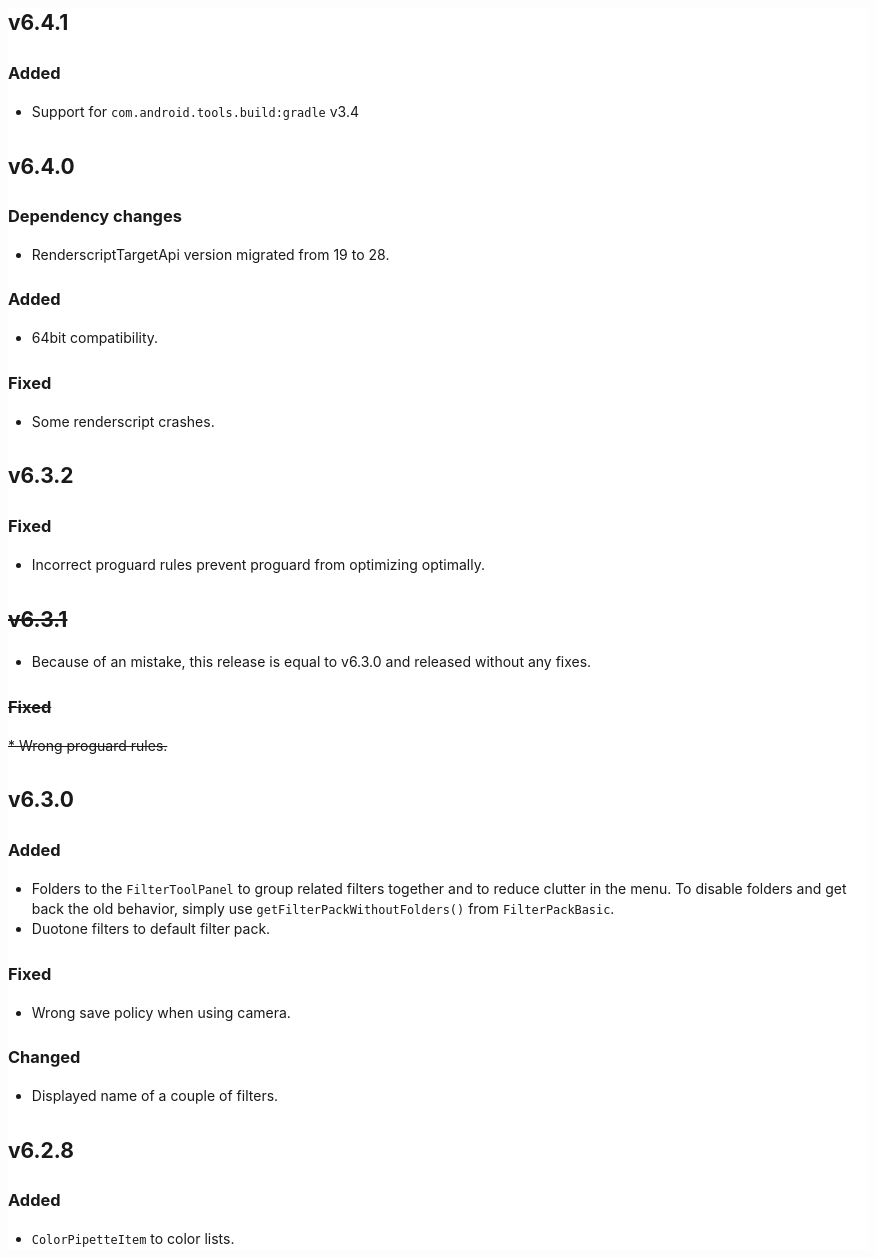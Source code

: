 ## v6.4.1

### Added
* Support for `com.android.tools.build:gradle` v3.4

## v6.4.0

### Dependency changes
* RenderscriptTargetApi version migrated from 19 to 28.

### Added
* 64bit compatibility.

### Fixed
* Some renderscript crashes.

## v6.3.2

### Fixed
* Incorrect proguard rules prevent proguard from optimizing optimally.

## ~~v6.3.1~~
* Because of an mistake, this release is equal to v6.3.0 and released without any fixes.

### ~~Fixed~~
~~* Wrong proguard rules.~~  

## v6.3.0

### Added
* Folders to the `FilterToolPanel` to group related filters together and to reduce clutter in the menu. To disable folders and get back the old behavior, simply use `getFilterPackWithoutFolders()` from `FilterPackBasic`.
* Duotone filters to default filter pack.

### Fixed
* Wrong save policy when using camera.

### Changed
* Displayed name of a couple of filters.

## v6.2.8

### Added
* `ColorPipetteItem` to color lists.
 